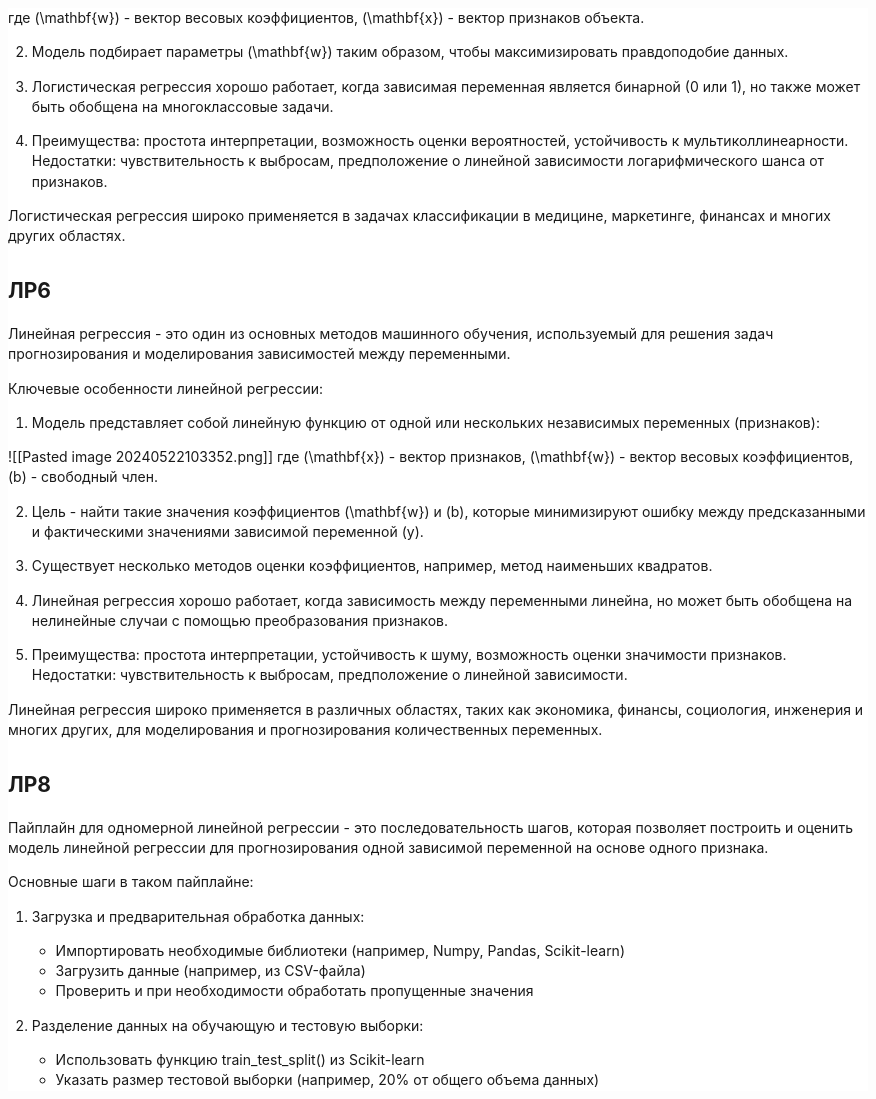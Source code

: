 где \(\mathbf{w}\) - вектор весовых коэффициентов, \(\mathbf{x}\) - вектор признаков объекта.

2. Модель подбирает параметры \(\mathbf{w}\) таким образом, чтобы максимизировать правдоподобие данных.

3. Логистическая регрессия хорошо работает, когда зависимая переменная является бинарной (0 или 1), но также может быть обобщена на многоклассовые задачи.

4. Преимущества: простота интерпретации, возможность оценки вероятностей, устойчивость к мультиколлинеарности. Недостатки: чувствительность к выбросам, предположение о линейной зависимости логарифмического шанса от признаков.

Логистическая регрессия широко применяется в задачах классификации в медицине, маркетинге, финансах и многих других областях.
## ЛР6
Линейная регрессия - это один из основных методов машинного обучения, используемый для решения задач прогнозирования и моделирования зависимостей между переменными.

Ключевые особенности линейной регрессии:

1. Модель представляет собой линейную функцию от одной или нескольких независимых переменных (признаков):

![[Pasted image 20240522103352.png]]
где \(\mathbf{x}\) - вектор признаков, \(\mathbf{w}\) - вектор весовых коэффициентов, \(b\) - свободный член.

2. Цель - найти такие значения коэффициентов \(\mathbf{w}\) и \(b\), которые минимизируют ошибку между предсказанными и фактическими значениями зависимой переменной \(y\).

3. Существует несколько методов оценки коэффициентов, например, метод наименьших квадратов.

4. Линейная регрессия хорошо работает, когда зависимость между переменными линейна, но может быть обобщена на нелинейные случаи с помощью преобразования признаков.

5. Преимущества: простота интерпретации, устойчивость к шуму, возможность оценки значимости признаков. Недостатки: чувствительность к выбросам, предположение о линейной зависимости.

Линейная регрессия широко применяется в различных областях, таких как экономика, финансы, социология, инженерия и многих других, для моделирования и прогнозирования количественных переменных.
## ЛР8
Пайплайн для одномерной линейной регрессии - это последовательность шагов, которая позволяет построить и оценить модель линейной регрессии для прогнозирования одной зависимой переменной на основе одного признака.

Основные шаги в таком пайплайне:

1. Загрузка и предварительная обработка данных:
   - Импортировать необходимые библиотеки (например, Numpy, Pandas, Scikit-learn)
   - Загрузить данные (например, из CSV-файла)
   - Проверить и при необходимости обработать пропущенные значения

2. Разделение данных на обучающую и тестовую выборки:
   - Использовать функцию train_test_split() из Scikit-learn
   - Указать размер тестовой выборки (например, 20% от общего объема данных)
